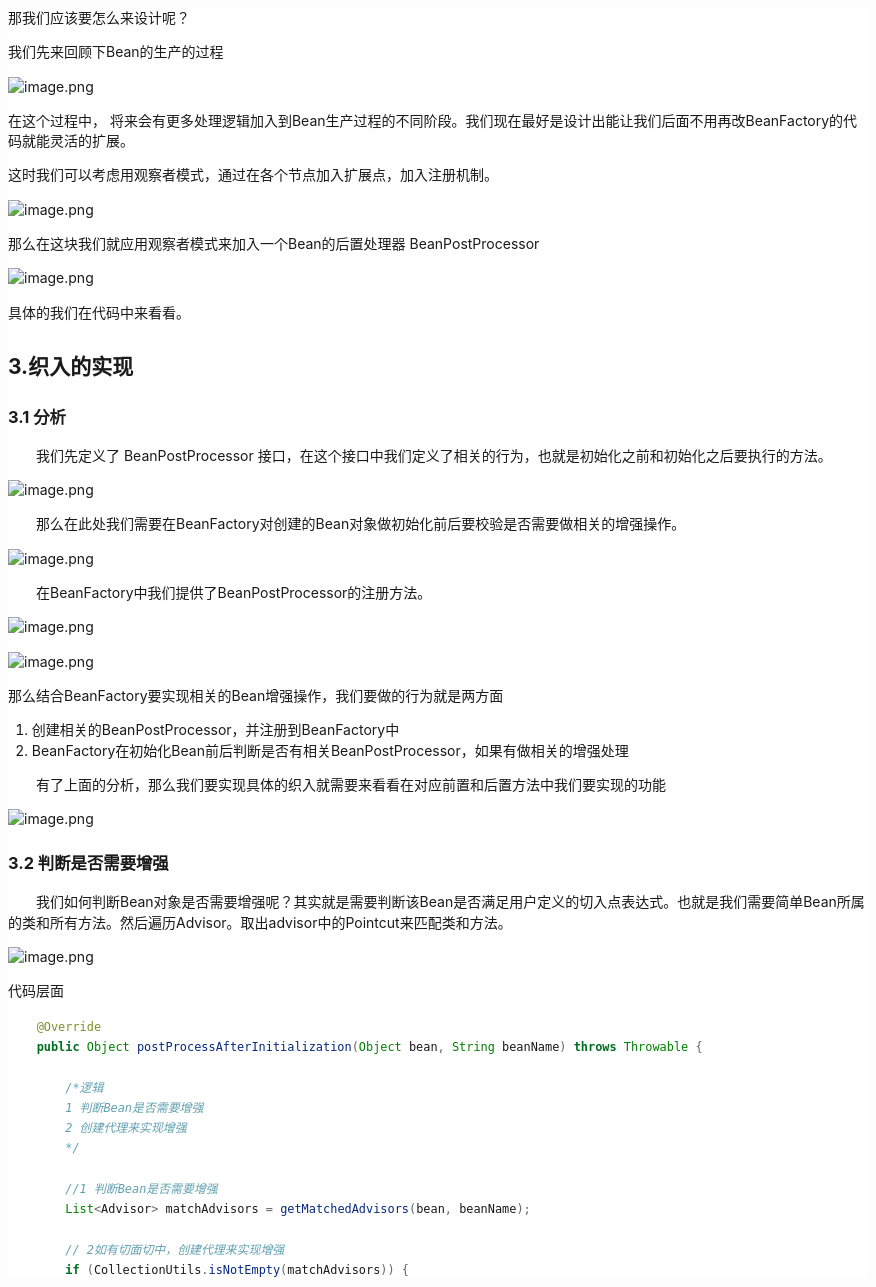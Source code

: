 那我们应该要怎么来设计呢？

我们先来回顾下Bean的生产的过程

![image.png](https://fynotefile.oss-cn-zhangjiakou.aliyuncs.com/fynote/fyfile/1462/1662118491062/6903c3b4a15e4b0dbd98444ce8402bf6.png)

在这个过程中， 将来会有更多处理逻辑加入到Bean生产过程的不同阶段。我们现在最好是设计出能让我们后面不用再改BeanFactory的代码就能灵活的扩展。

这时我们可以考虑用观察者模式，通过在各个节点加入扩展点，加入注册机制。

![image.png](https://fynotefile.oss-cn-zhangjiakou.aliyuncs.com/fynote/fyfile/1462/1662118491062/182e76a403594d458fdbcfa7116f7793.png)

那么在这块我们就应用观察者模式来加入一个Bean的后置处理器 BeanPostProcessor

![image.png](https://fynotefile.oss-cn-zhangjiakou.aliyuncs.com/fynote/fyfile/1462/1662118491062/813c7b7bc10e4cdba9eec41196f8d34d.png)

具体的我们在代码中来看看。

## 3.织入的实现

### 3.1 分析

&emsp;&emsp;我们先定义了 BeanPostProcessor 接口，在这个接口中我们定义了相关的行为，也就是初始化之前和初始化之后要执行的方法。

![image.png](https://fynotefile.oss-cn-zhangjiakou.aliyuncs.com/fynote/fyfile/1462/1662118491062/20be9e28bbae4297b51f1005d669052b.png)

&emsp;&emsp;那么在此处我们需要在BeanFactory对创建的Bean对象做初始化前后要校验是否需要做相关的增强操作。

![image.png](https://fynotefile.oss-cn-zhangjiakou.aliyuncs.com/fynote/fyfile/1462/1662118491062/cfc12fead081451c91c21289be333683.png)

&emsp;&emsp;在BeanFactory中我们提供了BeanPostProcessor的注册方法。

![image.png](https://fynotefile.oss-cn-zhangjiakou.aliyuncs.com/fynote/fyfile/1462/1662118491062/d896894ce3d440879c6d0bcc1d521464.png)

![image.png](https://fynotefile.oss-cn-zhangjiakou.aliyuncs.com/fynote/fyfile/1462/1662118491062/63797779f9bd4708910530fea1ad8909.png)

那么结合BeanFactory要实现相关的Bean增强操作，我们要做的行为就是两方面

1. 创建相关的BeanPostProcessor，并注册到BeanFactory中
2. BeanFactory在初始化Bean前后判断是否有相关BeanPostProcessor，如果有做相关的增强处理

&emsp;&emsp;有了上面的分析，那么我们要实现具体的织入就需要来看看在对应前置和后置方法中我们要实现的功能

![image.png](https://fynotefile.oss-cn-zhangjiakou.aliyuncs.com/fynote/fyfile/1462/1662118491062/9cfb5bbbd27b46fea5ae9e29d8ddd3b0.png)

### 3.2 判断是否需要增强

&emsp;&emsp;我们如何判断Bean对象是否需要增强呢？其实就是需要判断该Bean是否满足用户定义的切入点表达式。也就是我们需要简单Bean所属的类和所有方法。然后遍历Advisor。取出advisor中的Pointcut来匹配类和方法。

![image.png](https://fynotefile.oss-cn-zhangjiakou.aliyuncs.com/fynote/fyfile/1462/1662118491062/1e014b3ad0da491ab945fb96eca99f42.png)

代码层面

```java
    @Override
    public Object postProcessAfterInitialization(Object bean, String beanName) throws Throwable {

		/*逻辑
		1 判断Bean是否需要增强
		2 创建代理来实现增强
		*/

        //1 判断Bean是否需要增强
        List<Advisor> matchAdvisors = getMatchedAdvisors(bean, beanName);

		// 2如有切面切中，创建代理来实现增强
		if (CollectionUtils.isNotEmpty(matchAdvisors)) {
```